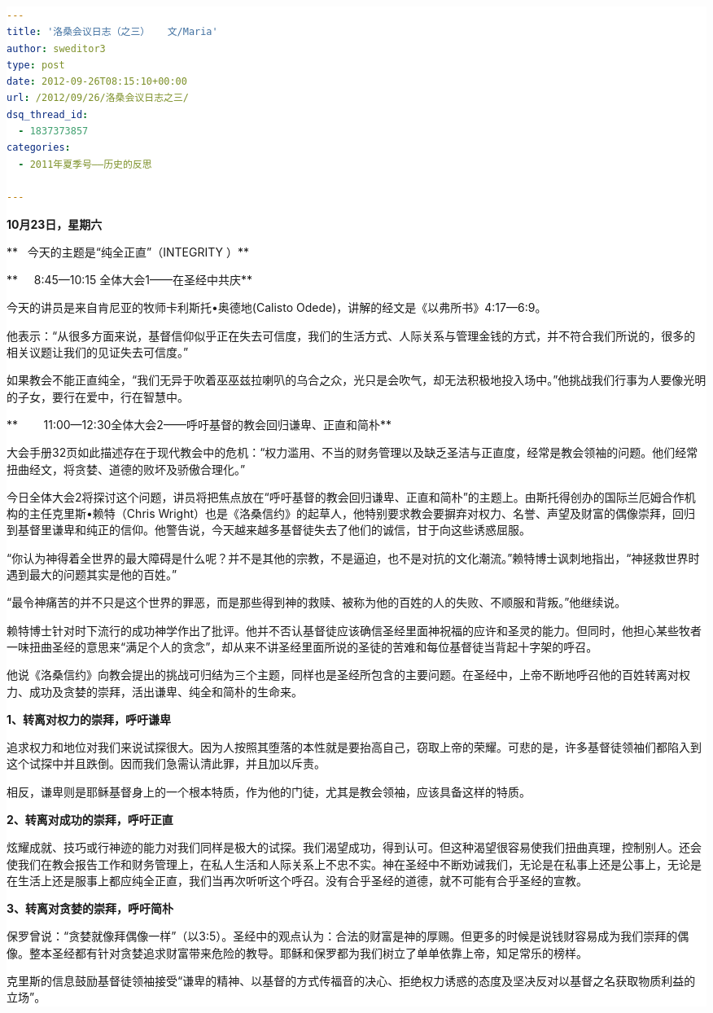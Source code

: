 ```yaml
---
title: '洛桑会议日志（之三）   文/Maria'
author: sweditor3
type: post
date: 2012-09-26T08:15:10+00:00
url: /2012/09/26/洛桑会议日志之三/
dsq_thread_id:
  - 1837373857
categories:
  - 2011年夏季号——历史的反思

---
```

**10月23日，星期六**

**   今天的主题是“纯全正直”（INTEGRITY ）**

**     8:45—10:15 全体大会1——在圣经中共庆**

今天的讲员是来自肯尼亚的牧师卡利斯托•奥德地(Calisto Odede)，讲解的经文是《以弗所书》4:17—6:9。

他表示：“从很多方面来说，基督信仰似乎正在失去可信度，我们的生活方式、人际关系与管理金钱的方式，并不符合我们所说的，很多的相关议题让我们的见证失去可信度。”

如果教会不能正直纯全，“我们无异于吹着巫巫兹拉喇叭的乌合之众，光只是会吹气，却无法积极地投入场中。”他挑战我们行事为人要像光明的子女，要行在爱中，行在智慧中。

**        11:00—12:30全体大会2——呼吁基督的教会回归谦卑、正直和简朴**

大会手册32页如此描述存在于现代教会中的危机：“权力滥用、不当的财务管理以及缺乏圣洁与正直度，经常是教会领袖的问题。他们经常扭曲经文，将贪婪、道德的败坏及骄傲合理化。”

今日全体大会2将探讨这个问题，讲员将把焦点放在“呼吁基督的教会回归谦卑、正直和简朴”的主题上。由斯托得创办的国际兰厄姆合作机构的主任克里斯•赖特（Chris Wright）也是《洛桑信约》的起草人，他特别要求教会要摒弃对权力、名誉、声望及财富的偶像崇拜，回归到基督里谦卑和纯正的信仰。他警告说，今天越来越多基督徒失去了他们的诚信，甘于向这些诱惑屈服。

“你认为神得着全世界的最大障碍是什么呢？并不是其他的宗教，不是逼迫，也不是对抗的文化潮流。”赖特博士讽刺地指出，“神拯救世界时遇到最大的问题其实是他的百姓。”

“最令神痛苦的并不只是这个世界的罪恶，而是那些得到神的救赎、被称为他的百姓的人的失败、不顺服和背叛。”他继续说。

赖特博士针对时下流行的成功神学作出了批评。他并不否认基督徒应该确信圣经里面神祝福的应许和圣灵的能力。但同时，他担心某些牧者一味扭曲圣经的意思来“满足个人的贪念”，却从来不讲圣经里面所说的圣徒的苦难和每位基督徒当背起十字架的呼召。

他说《洛桑信约》向教会提出的挑战可归结为三个主题，同样也是圣经所包含的主要问题。在圣经中，上帝不断地呼召他的百姓转离对权力、成功及贪婪的崇拜，活出谦卑、纯全和简朴的生命来。

**1、转离对权力的崇拜，呼吁谦卑**

追求权力和地位对我们来说试探很大。因为人按照其堕落的本性就是要抬高自己，窃取上帝的荣耀。可悲的是，许多基督徒领袖们都陷入到这个试探中并且跌倒。因而我们急需认清此罪，并且加以斥责。

相反，谦卑则是耶稣基督身上的一个根本特质，作为他的门徒，尤其是教会领袖，应该具备这样的特质。

**2、转离对成功的崇拜，呼吁正直**

炫耀成就、技巧或行神迹的能力对我们同样是极大的试探。我们渴望成功，得到认可。但这种渴望很容易使我们扭曲真理，控制别人。还会使我们在教会报告工作和财务管理上，在私人生活和人际关系上不忠不实。神在圣经中不断劝诫我们，无论是在私事上还是公事上，无论是在生活上还是服事上都应纯全正直，我们当再次听听这个呼召。没有合乎圣经的道德，就不可能有合乎圣经的宣教。

**3、转离对贪婪的崇拜，呼吁简朴**

保罗曾说：“贪婪就像拜偶像一样”（以3:5）。圣经中的观点认为：合法的财富是神的厚赐。但更多的时候是说钱财容易成为我们崇拜的偶像。整本圣经都有针对贪婪追求财富带来危险的教导。耶稣和保罗都为我们树立了单单依靠上帝，知足常乐的榜样。

克里斯的信息鼓励基督徒领袖接受“谦卑的精神、以基督的方式传福音的决心、拒绝权力诱惑的态度及坚决反对以基督之名获取物质利益的立场”。
